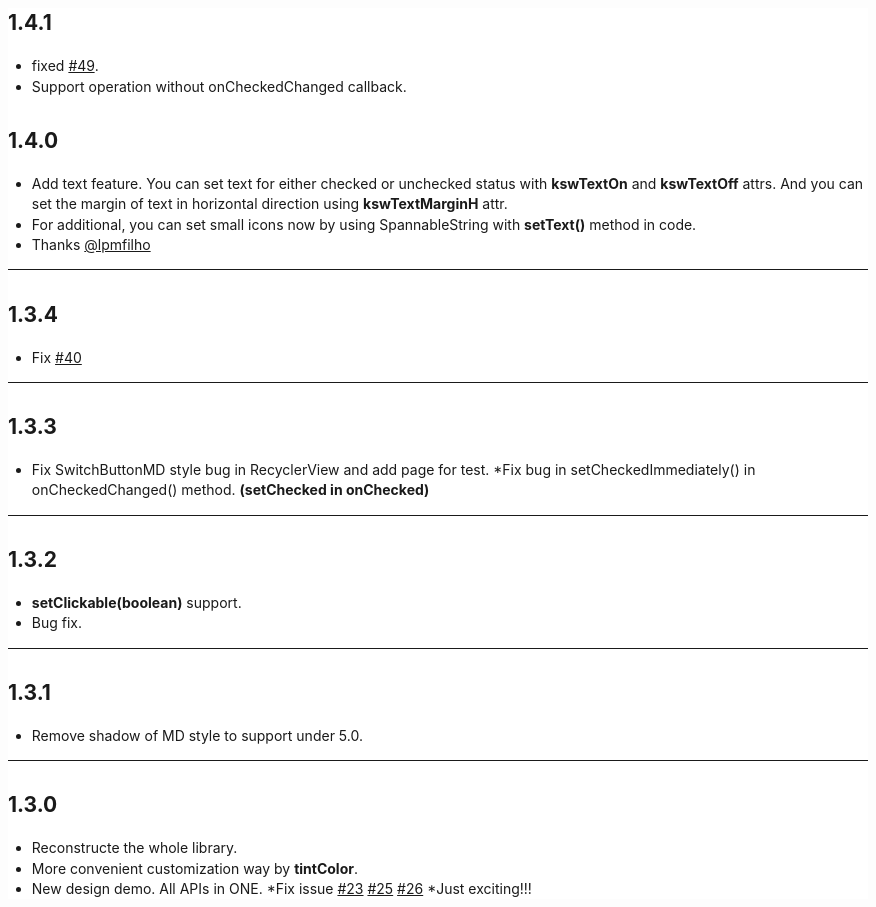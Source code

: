 
1.4.1
---

* fixed [#49](https://github.com/kyleduo/SwitchButton/issues/49).
* Support operation without onCheckedChanged callback.


1.4.0
---

* Add text feature. You can set text for either checked or unchecked status with __kswTextOn__ and __kswTextOff__ attrs. And you can set the margin of text in horizontal direction using __kswTextMarginH__ attr.
* For additional, you can set small icons now by using SpannableString with __setText()__ method in code.
* Thanks [@lpmfilho](https://github.com/lpmfilho)

***

1.3.4 
---

* Fix [#40](https://github.com/kyleduo/SwitchButton/issues/40)

***

1.3.3
---

*	Fix SwitchButtonMD style bug in RecyclerView and add page for test. 
   *Fix bug in setCheckedImmediately() in onCheckedChanged() method. **(setChecked in onChecked)**

***

1.3.2
---

*	**setClickable(boolean)** support.
   * Bug fix.

***

1.3.1
---
*	Remove shadow of MD style to support under 5.0.

***

1.3.0
---
*	Reconstructe the whole library.
   * More convenient customization way by __tintColor__.
   * New design demo. All APIs in ONE.
     *Fix issue [#23](https://github.com/kyleduo/SwitchButton/issues/23) [#25](https://github.com/kyleduo/SwitchButton/issues/25) [#26](https://github.com/kyleduo/SwitchButton/issues/26)
     *Just exciting!!!
